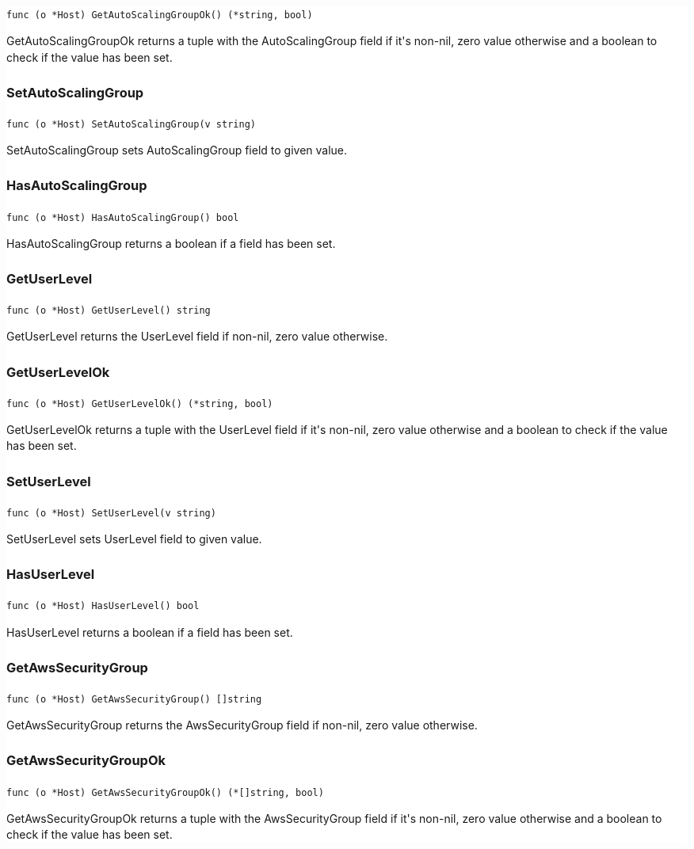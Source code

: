 `func (o *Host) GetAutoScalingGroupOk() (*string, bool)`

GetAutoScalingGroupOk returns a tuple with the AutoScalingGroup field if it's non-nil, zero value otherwise
and a boolean to check if the value has been set.

### SetAutoScalingGroup

`func (o *Host) SetAutoScalingGroup(v string)`

SetAutoScalingGroup sets AutoScalingGroup field to given value.

### HasAutoScalingGroup

`func (o *Host) HasAutoScalingGroup() bool`

HasAutoScalingGroup returns a boolean if a field has been set.

### GetUserLevel

`func (o *Host) GetUserLevel() string`

GetUserLevel returns the UserLevel field if non-nil, zero value otherwise.

### GetUserLevelOk

`func (o *Host) GetUserLevelOk() (*string, bool)`

GetUserLevelOk returns a tuple with the UserLevel field if it's non-nil, zero value otherwise
and a boolean to check if the value has been set.

### SetUserLevel

`func (o *Host) SetUserLevel(v string)`

SetUserLevel sets UserLevel field to given value.

### HasUserLevel

`func (o *Host) HasUserLevel() bool`

HasUserLevel returns a boolean if a field has been set.

### GetAwsSecurityGroup

`func (o *Host) GetAwsSecurityGroup() []string`

GetAwsSecurityGroup returns the AwsSecurityGroup field if non-nil, zero value otherwise.

### GetAwsSecurityGroupOk

`func (o *Host) GetAwsSecurityGroupOk() (*[]string, bool)`

GetAwsSecurityGroupOk returns a tuple with the AwsSecurityGroup field if it's non-nil, zero value otherwise
and a boolean to check if the value has been set.
